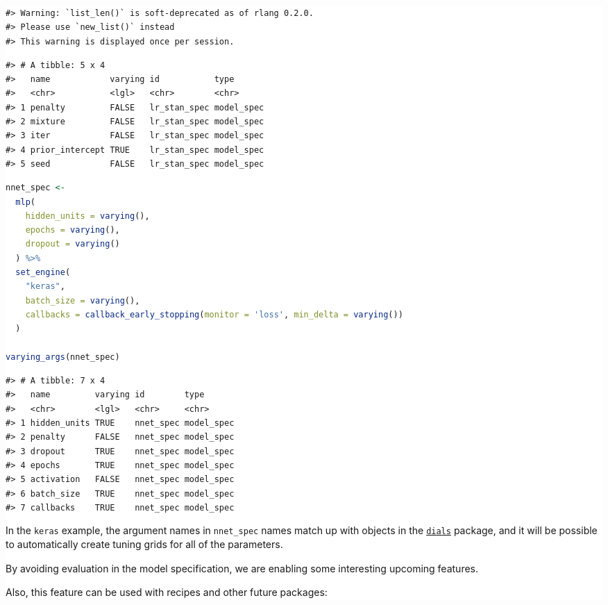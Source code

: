 ```
#> Warning: `list_len()` is soft-deprecated as of rlang 0.2.0.
#> Please use `new_list()` instead
#> This warning is displayed once per session.
```

```
#> # A tibble: 5 x 4
#>   name            varying id           type      
#>   <chr>           <lgl>   <chr>        <chr>     
#> 1 penalty         FALSE   lr_stan_spec model_spec
#> 2 mixture         FALSE   lr_stan_spec model_spec
#> 3 iter            FALSE   lr_stan_spec model_spec
#> 4 prior_intercept TRUE    lr_stan_spec model_spec
#> 5 seed            FALSE   lr_stan_spec model_spec
```

```r
nnet_spec <-
  mlp(
    hidden_units = varying(),
    epochs = varying(),
    dropout = varying()
  ) %>%
  set_engine(
    "keras", 
    batch_size = varying(),
    callbacks = callback_early_stopping(monitor = 'loss', min_delta = varying())
  )

varying_args(nnet_spec)
```

```
#> # A tibble: 7 x 4
#>   name         varying id        type      
#>   <chr>        <lgl>   <chr>     <chr>     
#> 1 hidden_units TRUE    nnet_spec model_spec
#> 2 penalty      FALSE   nnet_spec model_spec
#> 3 dropout      TRUE    nnet_spec model_spec
#> 4 epochs       TRUE    nnet_spec model_spec
#> 5 activation   FALSE   nnet_spec model_spec
#> 6 batch_size   TRUE    nnet_spec model_spec
#> 7 callbacks    TRUE    nnet_spec model_spec
```

In the `keras` example, the argument names in `nnet_spec` names match up with objects in the [`dials`](https://tidymodels.github.io/dials/) package, and it will be possible to automatically create tuning grids for all of the parameters. 

By avoiding evaluation in the model specification, we are enabling some interesting upcoming features. 

Also, this feature can be used with recipes and other future packages:

